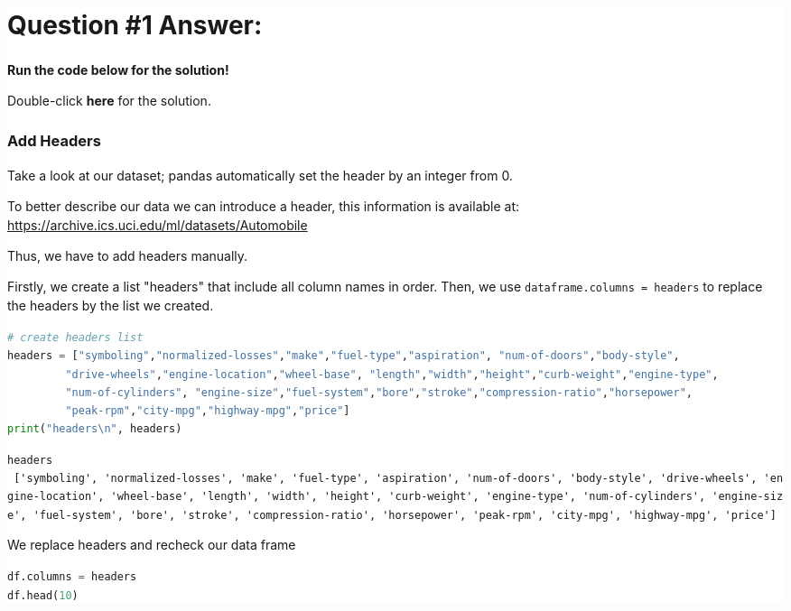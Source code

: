 

<div class="alert alert-danger alertdanger" style="margin-top: 20px">
<h1> Question #1 Answer: </h1>
<b>Run the code below for the solution!</b>
</div>

Double-click <b>here</b> for the solution.



<h3>Add Headers</h3>
<p>
Take a look at our dataset; pandas automatically set the header by an integer from 0.
</p>
<p>
To better describe our data we can introduce a header, this information is available at:  <a href="https://archive.ics.uci.edu/ml/datasets/Automobile" target="_blank">https://archive.ics.uci.edu/ml/datasets/Automobile</a>
</p>
<p>
Thus, we have to add headers manually.
</p>
<p>
Firstly, we create a list "headers" that include all column names in order.
Then, we use <code>dataframe.columns = headers</code> to replace the headers by the list we created.
</p>


```python
# create headers list
headers = ["symboling","normalized-losses","make","fuel-type","aspiration", "num-of-doors","body-style",
         "drive-wheels","engine-location","wheel-base", "length","width","height","curb-weight","engine-type",
         "num-of-cylinders", "engine-size","fuel-system","bore","stroke","compression-ratio","horsepower",
         "peak-rpm","city-mpg","highway-mpg","price"]
print("headers\n", headers)
```

    headers
     ['symboling', 'normalized-losses', 'make', 'fuel-type', 'aspiration', 'num-of-doors', 'body-style', 'drive-wheels', 'engine-location', 'wheel-base', 'length', 'width', 'height', 'curb-weight', 'engine-type', 'num-of-cylinders', 'engine-size', 'fuel-system', 'bore', 'stroke', 'compression-ratio', 'horsepower', 'peak-rpm', 'city-mpg', 'highway-mpg', 'price']


 We replace headers and recheck our data frame


```python
df.columns = headers
df.head(10)
```


